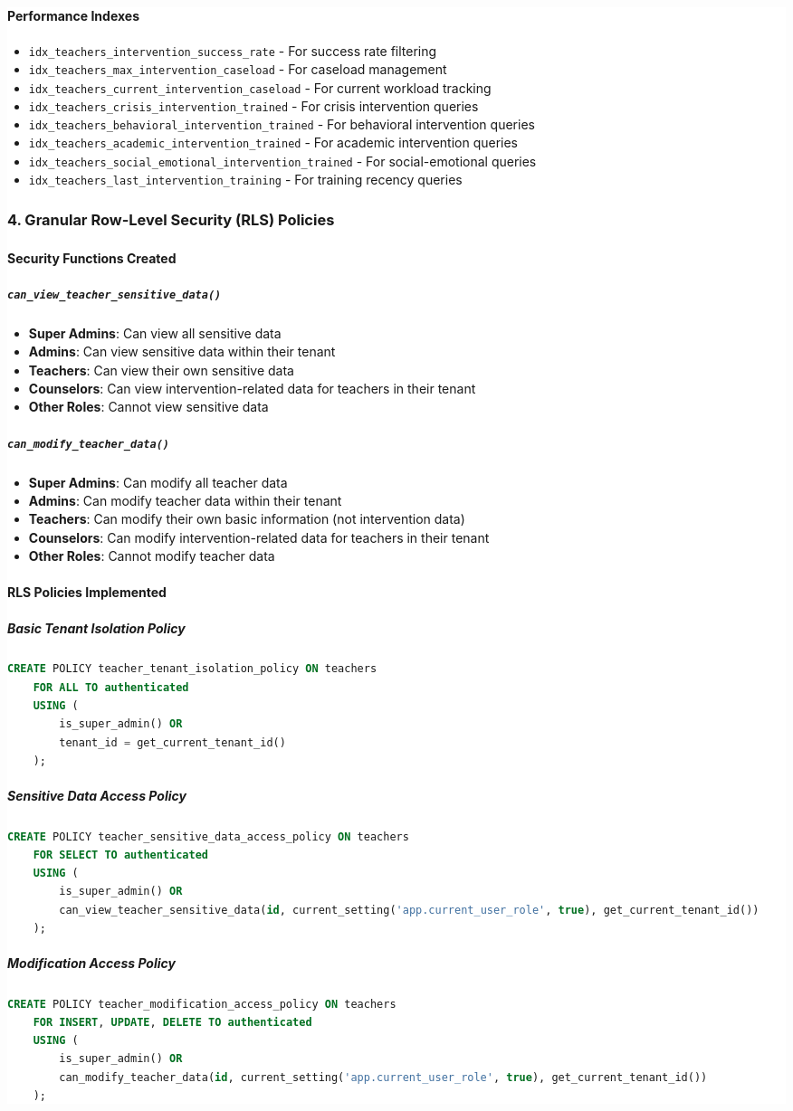 #### **Performance Indexes**
- `idx_teachers_intervention_success_rate` - For success rate filtering
- `idx_teachers_max_intervention_caseload` - For caseload management
- `idx_teachers_current_intervention_caseload` - For current workload tracking
- `idx_teachers_crisis_intervention_trained` - For crisis intervention queries
- `idx_teachers_behavioral_intervention_trained` - For behavioral intervention queries
- `idx_teachers_academic_intervention_trained` - For academic intervention queries
- `idx_teachers_social_emotional_intervention_trained` - For social-emotional queries
- `idx_teachers_last_intervention_training` - For training recency queries

### 4. **Granular Row-Level Security (RLS) Policies**

#### **Security Functions Created**

##### `can_view_teacher_sensitive_data()`
- **Super Admins**: Can view all sensitive data
- **Admins**: Can view sensitive data within their tenant
- **Teachers**: Can view their own sensitive data
- **Counselors**: Can view intervention-related data for teachers in their tenant
- **Other Roles**: Cannot view sensitive data

##### `can_modify_teacher_data()`
- **Super Admins**: Can modify all teacher data
- **Admins**: Can modify teacher data within their tenant
- **Teachers**: Can modify their own basic information (not intervention data)
- **Counselors**: Can modify intervention-related data for teachers in their tenant
- **Other Roles**: Cannot modify teacher data

#### **RLS Policies Implemented**

##### **Basic Tenant Isolation Policy**
```sql
CREATE POLICY teacher_tenant_isolation_policy ON teachers
    FOR ALL TO authenticated
    USING (
        is_super_admin() OR
        tenant_id = get_current_tenant_id()
    );
```

##### **Sensitive Data Access Policy**
```sql
CREATE POLICY teacher_sensitive_data_access_policy ON teachers
    FOR SELECT TO authenticated
    USING (
        is_super_admin() OR
        can_view_teacher_sensitive_data(id, current_setting('app.current_user_role', true), get_current_tenant_id())
    );
```

##### **Modification Access Policy**
```sql
CREATE POLICY teacher_modification_access_policy ON teachers
    FOR INSERT, UPDATE, DELETE TO authenticated
    USING (
        is_super_admin() OR
        can_modify_teacher_data(id, current_setting('app.current_user_role', true), get_current_tenant_id())
    );
```
